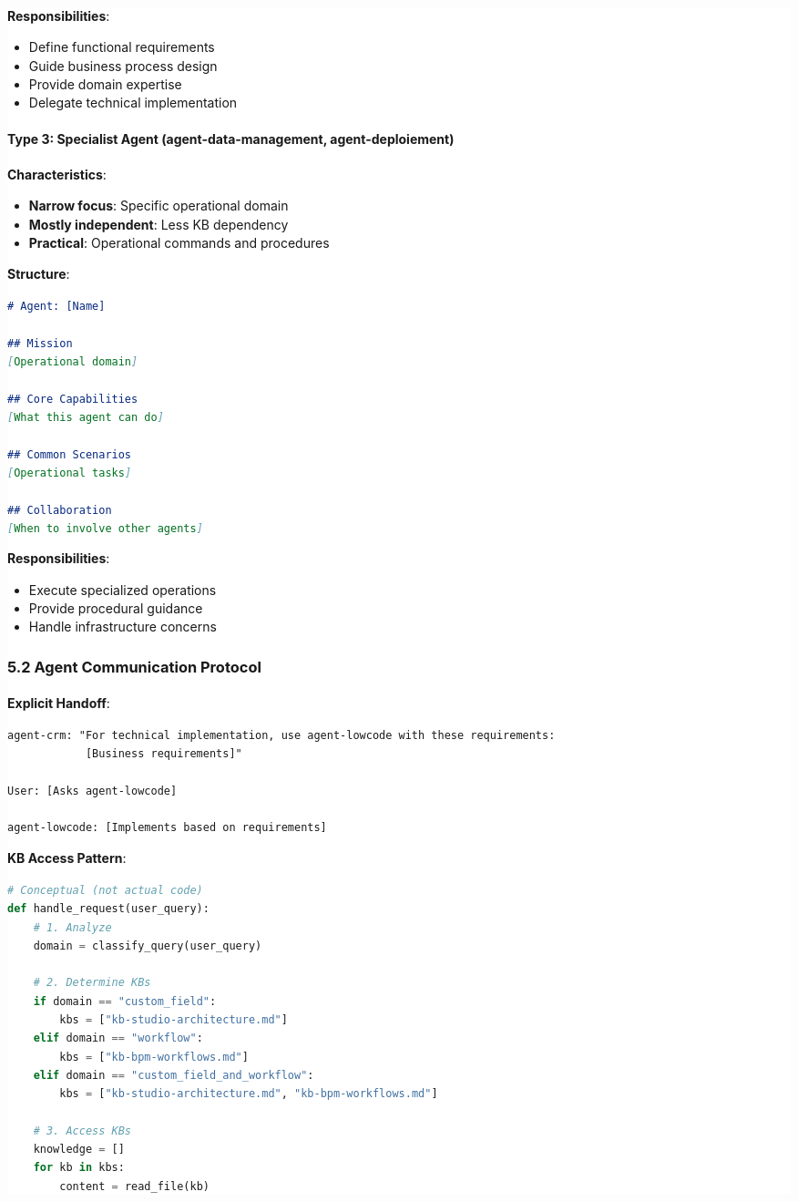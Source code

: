 **Responsibilities**:
- Define functional requirements
- Guide business process design
- Provide domain expertise
- Delegate technical implementation

#### Type 3: Specialist Agent (agent-data-management, agent-deploiement)

**Characteristics**:
- **Narrow focus**: Specific operational domain
- **Mostly independent**: Less KB dependency
- **Practical**: Operational commands and procedures

**Structure**:
```markdown
# Agent: [Name]

## Mission
[Operational domain]

## Core Capabilities
[What this agent can do]

## Common Scenarios
[Operational tasks]

## Collaboration
[When to involve other agents]
```

**Responsibilities**:
- Execute specialized operations
- Provide procedural guidance
- Handle infrastructure concerns

### 5.2 Agent Communication Protocol

**Explicit Handoff**:
```
agent-crm: "For technical implementation, use agent-lowcode with these requirements:
            [Business requirements]"

User: [Asks agent-lowcode]

agent-lowcode: [Implements based on requirements]
```

**KB Access Pattern**:
```python
# Conceptual (not actual code)
def handle_request(user_query):
    # 1. Analyze
    domain = classify_query(user_query)

    # 2. Determine KBs
    if domain == "custom_field":
        kbs = ["kb-studio-architecture.md"]
    elif domain == "workflow":
        kbs = ["kb-bpm-workflows.md"]
    elif domain == "custom_field_and_workflow":
        kbs = ["kb-studio-architecture.md", "kb-bpm-workflows.md"]

    # 3. Access KBs
    knowledge = []
    for kb in kbs:
        content = read_file(kb)
```